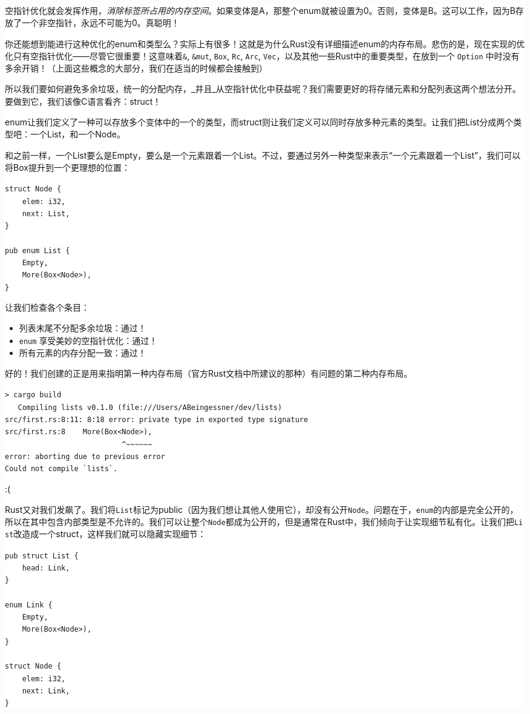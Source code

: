 空指针优化就会发挥作用，_消除标签所占用的内存空间_。如果变体是A，那整个enum就被设置为0。否则，变体是B。这可以工作，因为B存放了一个非空指针，永远不可能为0。真聪明！

你还能想到能进行这种优化的enum和类型么？实际上有很多！这就是为什么Rust没有详细描述enum的内存布局。悲伤的是，现在实现的优化只有空指针优化——尽管它很重要！这意味着`&`,  `&mut`,  `Box`,  `Rc`,  `Arc`,  `Vec`，以及其他一些Rust中的重要类型，在放到一个  `Option`  中时没有多余开销！（上面这些概念的大部分，我们在适当的时候都会接触到）

所以我们要如何避免多余垃圾，统一的分配内存，_并且_从空指针优化中获益呢？我们需要更好的将存储元素和分配列表这两个想法分开。要做到它，我们该像C语言看齐：struct！

enum让我们定义了一种可以存放多个变体中的一个的类型，而struct则让我们定义可以同时存放多种元素的类型。让我们把List分成两个类型吧：一个List，和一个Node。

和之前一样，一个List要么是Empty，要么是一个元素跟着一个List。不过，要通过另外一种类型来表示“一个元素跟着一个List”，我们可以将Box提升到一个更理想的位置：

```
struct Node {
    elem: i32,
    next: List,
}

pub enum List {
    Empty,
    More(Box<Node>),
}

```

让我们检查各个条目：

-   列表末尾不分配多余垃圾：通过！
-   `enum`  享受美妙的空指针优化：通过！
-   所有元素的内存分配一致：通过！

好的！我们创建的正是用来指明第一种内存布局（官方Rust文档中所建议的那种）有问题的第二种内存布局。

```
> cargo build
   Compiling lists v0.1.0 (file:///Users/ABeingessner/dev/lists)
src/first.rs:8:11: 8:18 error: private type in exported type signature
src/first.rs:8    More(Box<Node>),
                           ^~~~~~~
error: aborting due to previous error
Could not compile `lists`.

```

:(

Rust又对我们发飙了。我们将`List`标记为public（因为我们想让其他人使用它），却没有公开`Node`。问题在于，`enum`的内部是完全公开的，所以在其中包含内部类型是不允许的。我们可以让整个`Node`都成为公开的，但是通常在Rust中，我们倾向于让实现细节私有化。让我们把`List`改造成一个struct，这样我们就可以隐藏实现细节：

```
pub struct List {
    head: Link,
}

enum Link {
    Empty,
    More(Box<Node>),
}

struct Node {
    elem: i32,
    next: Link,
}

```
